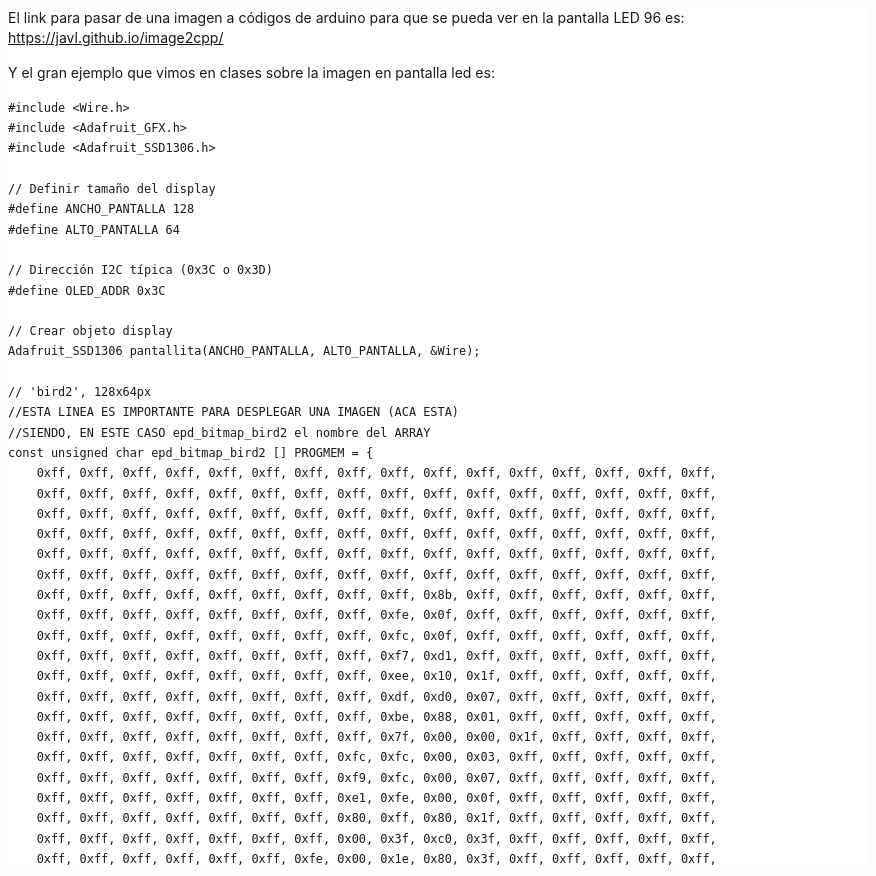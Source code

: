 El link para pasar de una imagen a códigos de arduino para que se pueda ver en la pantalla LED 96 es: https://javl.github.io/image2cpp/

Y el gran ejemplo que vimos en clases sobre la imagen en pantalla led es:

```
#include <Wire.h>
#include <Adafruit_GFX.h>
#include <Adafruit_SSD1306.h>

// Definir tamaño del display
#define ANCHO_PANTALLA 128
#define ALTO_PANTALLA 64

// Dirección I2C típica (0x3C o 0x3D)
#define OLED_ADDR 0x3C  

// Crear objeto display
Adafruit_SSD1306 pantallita(ANCHO_PANTALLA, ALTO_PANTALLA, &Wire);

// 'bird2', 128x64px
//ESTA LINEA ES IMPORTANTE PARA DESPLEGAR UNA IMAGEN (ACA ESTA)
//SIENDO, EN ESTE CASO epd_bitmap_bird2 el nombre del ARRAY
const unsigned char epd_bitmap_bird2 [] PROGMEM = {
	0xff, 0xff, 0xff, 0xff, 0xff, 0xff, 0xff, 0xff, 0xff, 0xff, 0xff, 0xff, 0xff, 0xff, 0xff, 0xff, 
	0xff, 0xff, 0xff, 0xff, 0xff, 0xff, 0xff, 0xff, 0xff, 0xff, 0xff, 0xff, 0xff, 0xff, 0xff, 0xff, 
	0xff, 0xff, 0xff, 0xff, 0xff, 0xff, 0xff, 0xff, 0xff, 0xff, 0xff, 0xff, 0xff, 0xff, 0xff, 0xff, 
	0xff, 0xff, 0xff, 0xff, 0xff, 0xff, 0xff, 0xff, 0xff, 0xff, 0xff, 0xff, 0xff, 0xff, 0xff, 0xff, 
	0xff, 0xff, 0xff, 0xff, 0xff, 0xff, 0xff, 0xff, 0xff, 0xff, 0xff, 0xff, 0xff, 0xff, 0xff, 0xff, 
	0xff, 0xff, 0xff, 0xff, 0xff, 0xff, 0xff, 0xff, 0xff, 0xff, 0xff, 0xff, 0xff, 0xff, 0xff, 0xff, 
	0xff, 0xff, 0xff, 0xff, 0xff, 0xff, 0xff, 0xff, 0xff, 0x8b, 0xff, 0xff, 0xff, 0xff, 0xff, 0xff, 
	0xff, 0xff, 0xff, 0xff, 0xff, 0xff, 0xff, 0xff, 0xfe, 0x0f, 0xff, 0xff, 0xff, 0xff, 0xff, 0xff, 
	0xff, 0xff, 0xff, 0xff, 0xff, 0xff, 0xff, 0xff, 0xfc, 0x0f, 0xff, 0xff, 0xff, 0xff, 0xff, 0xff, 
	0xff, 0xff, 0xff, 0xff, 0xff, 0xff, 0xff, 0xff, 0xf7, 0xd1, 0xff, 0xff, 0xff, 0xff, 0xff, 0xff, 
	0xff, 0xff, 0xff, 0xff, 0xff, 0xff, 0xff, 0xff, 0xee, 0x10, 0x1f, 0xff, 0xff, 0xff, 0xff, 0xff, 
	0xff, 0xff, 0xff, 0xff, 0xff, 0xff, 0xff, 0xff, 0xdf, 0xd0, 0x07, 0xff, 0xff, 0xff, 0xff, 0xff, 
	0xff, 0xff, 0xff, 0xff, 0xff, 0xff, 0xff, 0xff, 0xbe, 0x88, 0x01, 0xff, 0xff, 0xff, 0xff, 0xff, 
	0xff, 0xff, 0xff, 0xff, 0xff, 0xff, 0xff, 0xff, 0x7f, 0x00, 0x00, 0x1f, 0xff, 0xff, 0xff, 0xff, 
	0xff, 0xff, 0xff, 0xff, 0xff, 0xff, 0xff, 0xfc, 0xfc, 0x00, 0x03, 0xff, 0xff, 0xff, 0xff, 0xff, 
	0xff, 0xff, 0xff, 0xff, 0xff, 0xff, 0xff, 0xf9, 0xfc, 0x00, 0x07, 0xff, 0xff, 0xff, 0xff, 0xff, 
	0xff, 0xff, 0xff, 0xff, 0xff, 0xff, 0xff, 0xe1, 0xfe, 0x00, 0x0f, 0xff, 0xff, 0xff, 0xff, 0xff, 
	0xff, 0xff, 0xff, 0xff, 0xff, 0xff, 0xff, 0x80, 0xff, 0x80, 0x1f, 0xff, 0xff, 0xff, 0xff, 0xff, 
	0xff, 0xff, 0xff, 0xff, 0xff, 0xff, 0xff, 0x00, 0x3f, 0xc0, 0x3f, 0xff, 0xff, 0xff, 0xff, 0xff, 
	0xff, 0xff, 0xff, 0xff, 0xff, 0xff, 0xfe, 0x00, 0x1e, 0x80, 0x3f, 0xff, 0xff, 0xff, 0xff, 0xff, 
```